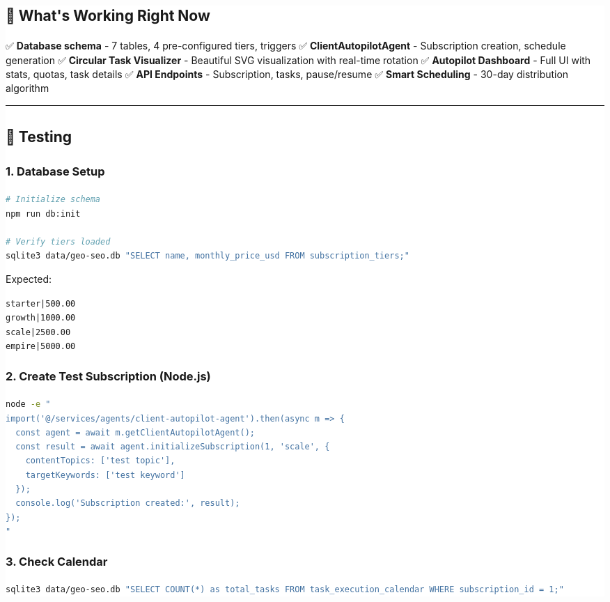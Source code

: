 
## 🎉 What's Working Right Now

✅ **Database schema** - 7 tables, 4 pre-configured tiers, triggers
✅ **ClientAutopilotAgent** - Subscription creation, schedule generation
✅ **Circular Task Visualizer** - Beautiful SVG visualization with real-time rotation
✅ **Autopilot Dashboard** - Full UI with stats, quotas, task details
✅ **API Endpoints** - Subscription, tasks, pause/resume
✅ **Smart Scheduling** - 30-day distribution algorithm

---

## 🧪 Testing

### 1. Database Setup

```bash
# Initialize schema
npm run db:init

# Verify tiers loaded
sqlite3 data/geo-seo.db "SELECT name, monthly_price_usd FROM subscription_tiers;"
```

Expected:
```
starter|500.00
growth|1000.00
scale|2500.00
empire|5000.00
```

### 2. Create Test Subscription (Node.js)

```bash
node -e "
import('@/services/agents/client-autopilot-agent').then(async m => {
  const agent = await m.getClientAutopilotAgent();
  const result = await agent.initializeSubscription(1, 'scale', {
    contentTopics: ['test topic'],
    targetKeywords: ['test keyword']
  });
  console.log('Subscription created:', result);
});
"
```

### 3. Check Calendar

```bash
sqlite3 data/geo-seo.db "SELECT COUNT(*) as total_tasks FROM task_execution_calendar WHERE subscription_id = 1;"
```
